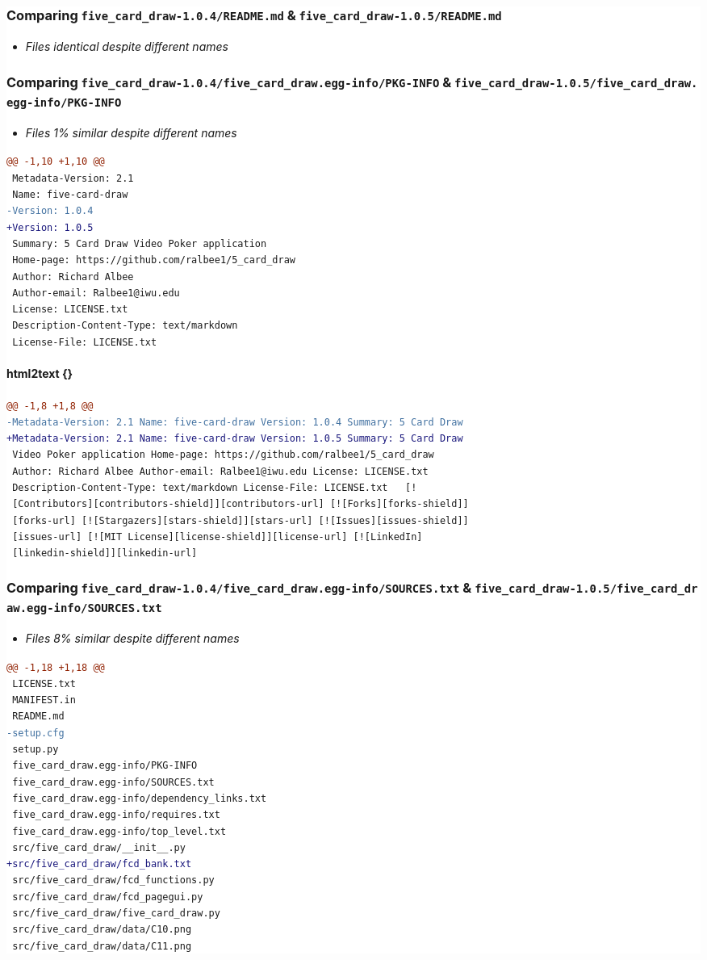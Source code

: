 ### Comparing `five_card_draw-1.0.4/README.md` & `five_card_draw-1.0.5/README.md`

 * *Files identical despite different names*

### Comparing `five_card_draw-1.0.4/five_card_draw.egg-info/PKG-INFO` & `five_card_draw-1.0.5/five_card_draw.egg-info/PKG-INFO`

 * *Files 1% similar despite different names*

```diff
@@ -1,10 +1,10 @@
 Metadata-Version: 2.1
 Name: five-card-draw
-Version: 1.0.4
+Version: 1.0.5
 Summary: 5 Card Draw Video Poker application
 Home-page: https://github.com/ralbee1/5_card_draw
 Author: Richard Albee
 Author-email: Ralbee1@iwu.edu
 License: LICENSE.txt
 Description-Content-Type: text/markdown
 License-File: LICENSE.txt
```

#### html2text {}

```diff
@@ -1,8 +1,8 @@
-Metadata-Version: 2.1 Name: five-card-draw Version: 1.0.4 Summary: 5 Card Draw
+Metadata-Version: 2.1 Name: five-card-draw Version: 1.0.5 Summary: 5 Card Draw
 Video Poker application Home-page: https://github.com/ralbee1/5_card_draw
 Author: Richard Albee Author-email: Ralbee1@iwu.edu License: LICENSE.txt
 Description-Content-Type: text/markdown License-File: LICENSE.txt   [!
 [Contributors][contributors-shield]][contributors-url] [![Forks][forks-shield]]
 [forks-url] [![Stargazers][stars-shield]][stars-url] [![Issues][issues-shield]]
 [issues-url] [![MIT License][license-shield]][license-url] [![LinkedIn]
 [linkedin-shield]][linkedin-url]
```

### Comparing `five_card_draw-1.0.4/five_card_draw.egg-info/SOURCES.txt` & `five_card_draw-1.0.5/five_card_draw.egg-info/SOURCES.txt`

 * *Files 8% similar despite different names*

```diff
@@ -1,18 +1,18 @@
 LICENSE.txt
 MANIFEST.in
 README.md
-setup.cfg
 setup.py
 five_card_draw.egg-info/PKG-INFO
 five_card_draw.egg-info/SOURCES.txt
 five_card_draw.egg-info/dependency_links.txt
 five_card_draw.egg-info/requires.txt
 five_card_draw.egg-info/top_level.txt
 src/five_card_draw/__init__.py
+src/five_card_draw/fcd_bank.txt
 src/five_card_draw/fcd_functions.py
 src/five_card_draw/fcd_pagegui.py
 src/five_card_draw/five_card_draw.py
 src/five_card_draw/data/C10.png
 src/five_card_draw/data/C11.png
```